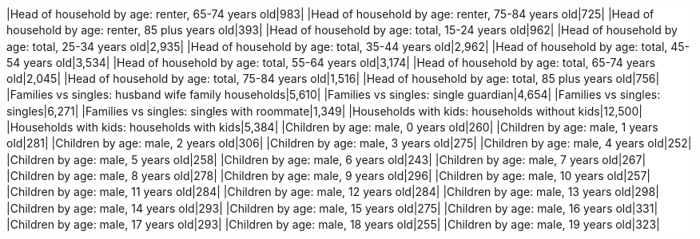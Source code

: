 |Head of household by age: renter, 65-74 years old|983|
|Head of household by age: renter, 75-84 years old|725|
|Head of household by age: renter, 85 plus years old|393|
|Head of household by age: total, 15-24 years old|962|
|Head of household by age: total, 25-34 years old|2,935|
|Head of household by age: total, 35-44 years old|2,962|
|Head of household by age: total, 45-54 years old|3,534|
|Head of household by age: total, 55-64 years old|3,174|
|Head of household by age: total, 65-74 years old|2,045|
|Head of household by age: total, 75-84 years old|1,516|
|Head of household by age: total, 85 plus years old|756|
|Families vs singles: husband wife family households|5,610|
|Families vs singles: single guardian|4,654|
|Families vs singles: singles|6,271|
|Families vs singles: singles with roommate|1,349|
|Households with kids: households without kids|12,500|
|Households with kids: households with kids|5,384|
|Children by age: male, 0 years old|260|
|Children by age: male, 1 years old|281|
|Children by age: male, 2 years old|306|
|Children by age: male, 3 years old|275|
|Children by age: male, 4 years old|252|
|Children by age: male, 5 years old|258|
|Children by age: male, 6 years old|243|
|Children by age: male, 7 years old|267|
|Children by age: male, 8 years old|278|
|Children by age: male, 9 years old|296|
|Children by age: male, 10 years old|257|
|Children by age: male, 11 years old|284|
|Children by age: male, 12 years old|284|
|Children by age: male, 13 years old|298|
|Children by age: male, 14 years old|293|
|Children by age: male, 15 years old|275|
|Children by age: male, 16 years old|331|
|Children by age: male, 17 years old|293|
|Children by age: male, 18 years old|255|
|Children by age: male, 19 years old|323|